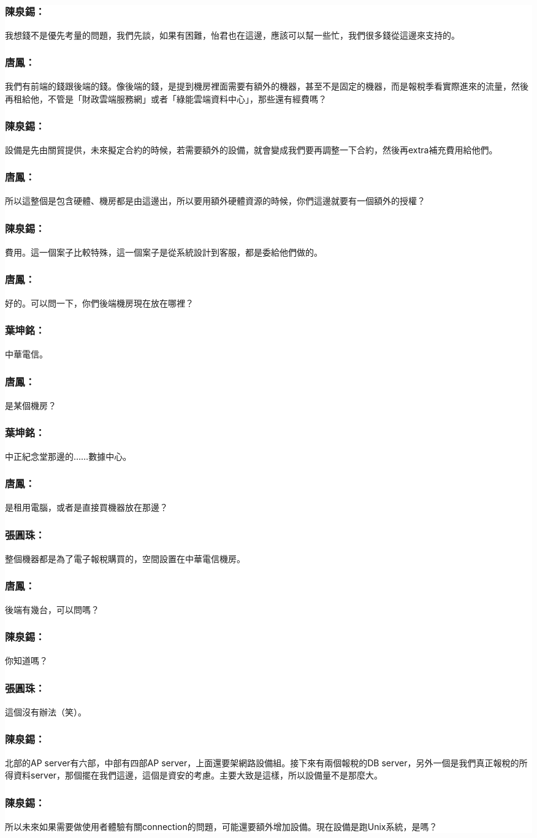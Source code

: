 ### 陳泉錫：
我想錢不是優先考量的問題，我們先談，如果有困難，怡君也在這邊，應該可以幫一些忙，我們很多錢從這邊來支持的。

### 唐鳳：
我們有前端的錢跟後端的錢。像後端的錢，是提到機房裡面需要有額外的機器，甚至不是固定的機器，而是報稅季看實際進來的流量，然後再租給他，不管是「財政雲端服務網」或者「綠能雲端資料中心」，那些還有經費嗎？

### 陳泉錫：
設備是先由關貿提供，未來擬定合約的時候，若需要額外的設備，就會變成我們要再調整一下合約，然後再extra補充費用給他們。

### 唐鳳：
所以這整個是包含硬體、機房都是由這邊出，所以要用額外硬體資源的時候，你們這邊就要有一個額外的授權？

### 陳泉錫：
費用。這一個案子比較特殊，這一個案子是從系統設計到客服，都是委給他們做的。

### 唐鳳：
好的。可以問一下，你們後端機房現在放在哪裡？

### 葉坤銘：
中華電信。

### 唐鳳：
是某個機房？

### 葉坤銘：
中正紀念堂那邊的……數據中心。

### 唐鳳：
是租用電腦，或者是直接買機器放在那邊？

### 張圓珠：
整個機器都是為了電子報稅購買的，空間設置在中華電信機房。

### 唐鳳：
後端有幾台，可以問嗎？

### 陳泉錫：
你知道嗎？

### 張圓珠：
這個沒有辦法（笑）。

### 陳泉錫：
北部的AP server有六部，中部有四部AP server，上面還要架網路設備組。接下來有兩個報稅的DB server，另外一個是我們真正報稅的所得資料server，那個擺在我們這邊，這個是資安的考慮。主要大致是這樣，所以設備量不是那麼大。

### 陳泉錫：
所以未來如果需要做使用者體驗有關connection的問題，可能還要額外增加設備。現在設備是跑Unix系統，是嗎？

